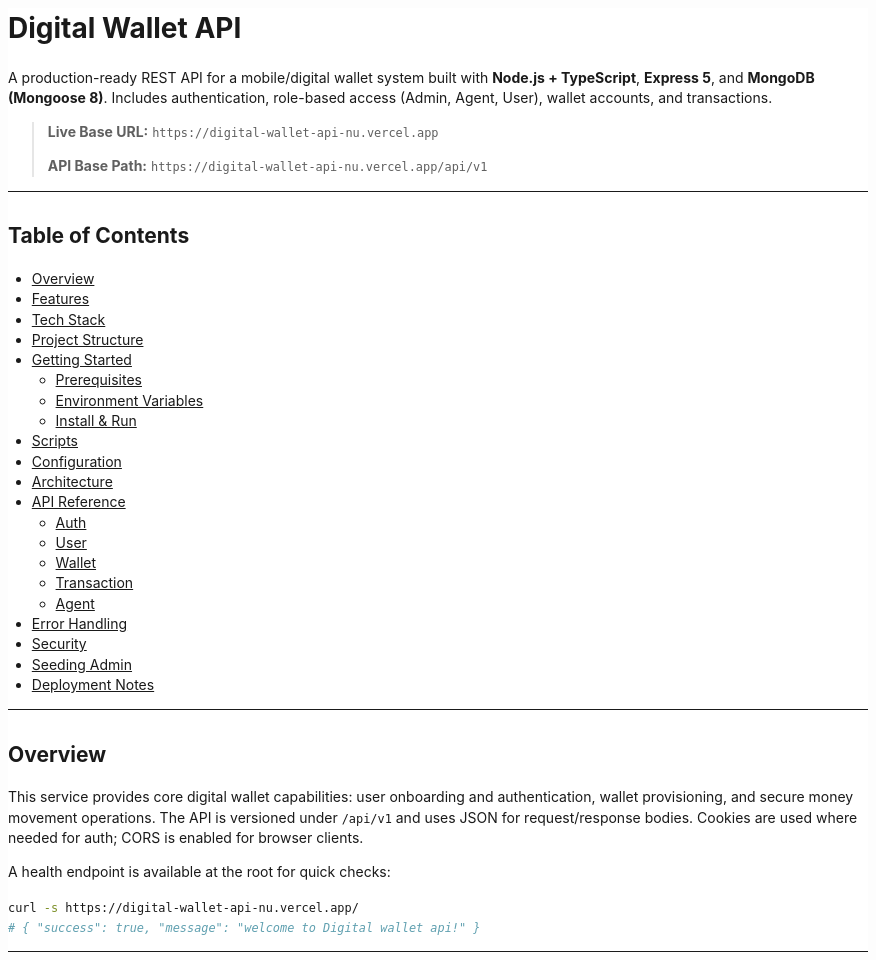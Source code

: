# Digital Wallet API

A production-ready REST API for a mobile/digital wallet system built with **Node.js + TypeScript**, **Express 5**, and **MongoDB (Mongoose 8)**. Includes authentication, role-based access (Admin, Agent, User), wallet accounts, and transactions.

> **Live Base URL:** `https://digital-wallet-api-nu.vercel.app`
>
> **API Base Path:** `https://digital-wallet-api-nu.vercel.app/api/v1`

---

## Table of Contents
- [Overview](#overview)
- [Features](#features)
- [Tech Stack](#tech-stack)
- [Project Structure](#project-structure)
- [Getting Started](#getting-started)
  - [Prerequisites](#prerequisites)
  - [Environment Variables](#environment-variables)
  - [Install & Run](#install--run)
- [Scripts](#scripts)
- [Configuration](#configuration)
- [Architecture](#architecture)
- [API Reference](#api-reference)
  - [Auth](#auth)
  - [User](#user)
  - [Wallet](#wallet)
  - [Transaction](#transaction)
  - [Agent](#agent)
- [Error Handling](#error-handling)
- [Security](#security)
- [Seeding Admin](#seeding-admin)
- [Deployment Notes](#deployment-notes)

---

## Overview
This service provides core digital wallet capabilities: user onboarding and authentication, wallet provisioning, and secure money movement operations. The API is versioned under `/api/v1` and uses JSON for request/response bodies. Cookies are used where needed for auth; CORS is enabled for browser clients.

A health endpoint is available at the root for quick checks:

```bash
curl -s https://digital-wallet-api-nu.vercel.app/
# { "success": true, "message": "welcome to Digital wallet api!" }
```

---
